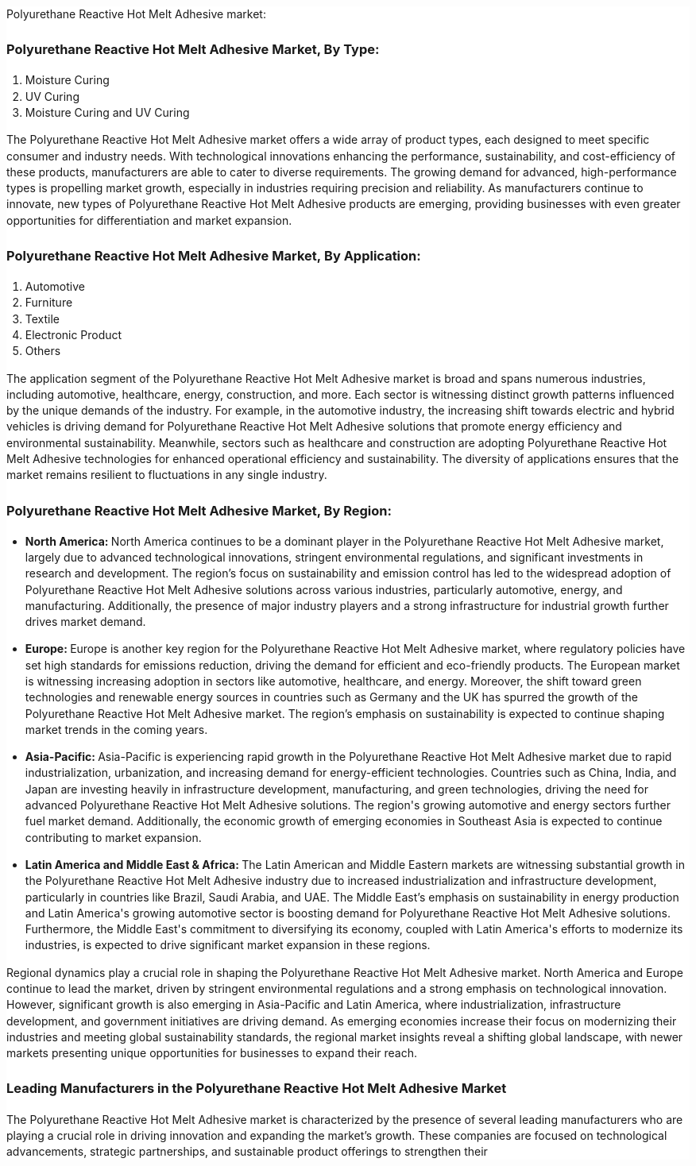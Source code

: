 Polyurethane Reactive Hot Melt Adhesive market:</p><h3><strong>Polyurethane Reactive Hot Melt Adhesive Market, By Type:<br /></strong></h3><ol><li>Moisture Curing<li> UV Curing<li> Moisture Curing and UV Curing</li></ol><p>The Polyurethane Reactive Hot Melt Adhesive market offers a wide array of product types, each designed to meet specific consumer and industry needs. With technological innovations enhancing the performance, sustainability, and cost-efficiency of these products, manufacturers are able to cater to diverse requirements. The growing demand for advanced, high-performance types is propelling market growth, especially in industries requiring precision and reliability. As manufacturers continue to innovate, new types of Polyurethane Reactive Hot Melt Adhesive products are emerging, providing businesses with even greater opportunities for differentiation and market expansion.</p><h3>Polyurethane Reactive Hot Melt Adhesive Market,&nbsp;By Application:</h3><ol><li>Automotive<li> Furniture<li> Textile<li> Electronic Product<li> Others</li></ol><p>The application segment of the Polyurethane Reactive Hot Melt Adhesive market is broad and spans numerous industries, including automotive, healthcare, energy, construction, and more. Each sector is witnessing distinct growth patterns influenced by the unique demands of the industry. For example, in the automotive industry, the increasing shift towards electric and hybrid vehicles is driving demand for Polyurethane Reactive Hot Melt Adhesive solutions that promote energy efficiency and environmental sustainability. Meanwhile, sectors such as healthcare and construction are adopting Polyurethane Reactive Hot Melt Adhesive technologies for enhanced operational efficiency and sustainability. The diversity of applications ensures that the market remains resilient to fluctuations in any single industry.</p><h3>Polyurethane Reactive Hot Melt Adhesive Market, By Region:</h3><ul><li><p><strong>North America:&nbsp;</strong>North America continues to be a dominant player in the Polyurethane Reactive Hot Melt Adhesive market, largely due to advanced technological innovations, stringent environmental regulations, and significant investments in research and development. The region&rsquo;s focus on sustainability and emission control has led to the widespread adoption of Polyurethane Reactive Hot Melt Adhesive solutions across various industries, particularly automotive, energy, and manufacturing. Additionally, the presence of major industry players and a strong infrastructure for industrial growth further drives market demand.</p></li><li><p><strong><strong>Europe:&nbsp;</strong></strong>Europe is another key region for the Polyurethane Reactive Hot Melt Adhesive market, where regulatory policies have set high standards for emissions reduction, driving the demand for efficient and eco-friendly products. The European market is witnessing increasing adoption in sectors like automotive, healthcare, and energy. Moreover, the shift toward green technologies and renewable energy sources in countries such as Germany and the UK has spurred the growth of the Polyurethane Reactive Hot Melt Adhesive market. The region&rsquo;s emphasis on sustainability is expected to continue shaping market trends in the coming years.</p></li><li><p><strong><strong>Asia-Pacific:&nbsp;</strong></strong>Asia-Pacific is experiencing rapid growth in the Polyurethane Reactive Hot Melt Adhesive market due to rapid industrialization, urbanization, and increasing demand for energy-efficient technologies. Countries such as China, India, and Japan are investing heavily in infrastructure development, manufacturing, and green technologies, driving the need for advanced Polyurethane Reactive Hot Melt Adhesive solutions. The region's growing automotive and energy sectors further fuel market demand. Additionally, the economic growth of emerging economies in Southeast Asia is expected to continue contributing to market expansion.</p></li><li><p><strong><strong>Latin America and Middle East &amp; Africa:&nbsp;</strong></strong>The Latin American and Middle Eastern markets are witnessing substantial growth in the Polyurethane Reactive Hot Melt Adhesive industry due to increased industrialization and infrastructure development, particularly in countries like Brazil, Saudi Arabia, and UAE. The Middle East&rsquo;s emphasis on sustainability in energy production and Latin America's growing automotive sector is boosting demand for Polyurethane Reactive Hot Melt Adhesive solutions. Furthermore, the Middle East's commitment to diversifying its economy, coupled with Latin America's efforts to modernize its industries, is expected to drive significant market expansion in these regions.</p></li></ul><p>Regional dynamics play a crucial role in shaping the Polyurethane Reactive Hot Melt Adhesive market. North America and Europe continue to lead the market, driven by stringent environmental regulations and a strong emphasis on technological innovation. However, significant growth is also emerging in Asia-Pacific and Latin America, where industrialization, infrastructure development, and government initiatives are driving demand. As emerging economies increase their focus on modernizing their industries and meeting global sustainability standards, the regional market insights reveal a shifting global landscape, with newer markets presenting unique opportunities for businesses to expand their reach.</p><h3><strong>Leading Manufacturers in the Polyurethane Reactive Hot Melt Adhesive Market</strong></h3><p>The Polyurethane Reactive Hot Melt Adhesive market is characterized by the presence of several leading manufacturers who are playing a crucial role in driving innovation and expanding the market&rsquo;s growth. These companies are focused on technological advancements, strategic partnerships, and sustainable product offerings to strengthen their